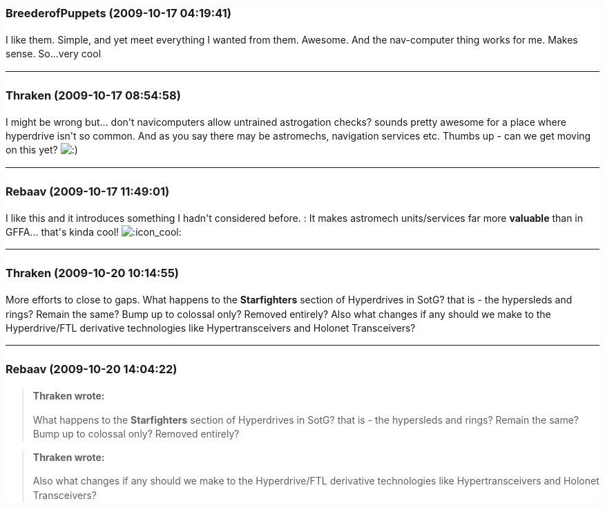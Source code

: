 
### **BreederofPuppets** (2009-10-17 04:19:41)

I like them. Simple, and yet meet everything I wanted from them. Awesome.
And the nav-computer thing works for me. Makes sense.
So...very cool

---

### **Thraken** (2009-10-17 08:54:58)

I might be wrong but... don't navicomputers allow untrained astrogation checks? sounds pretty awesome for a place where hyperdrive isn't so common.
And as you say there may be astromechs, navigation services etc.
Thumbs up - can we get moving on this yet? ![:)](https://i.ibb.co/8LPNcWCM/icon-e-smile.gif)

---

### **Rebaav** (2009-10-17 11:49:01)

I like this and it introduces something I hadn't considered before.
:
It makes astromech units/services far more <strong>valuable</strong> than in GFFA... that's kinda cool! ![:icon_cool:](https://i.ibb.co/Q79VjkFQ/icon-cool.gif)

---

### **Thraken** (2009-10-20 10:14:55)

More efforts to close to gaps.
What happens to the **Starfighters** section of Hyperdrives in SotG? that is - the hypersleds and rings?
Remain the same?
Bump up to colossal only?
Removed entirely?
Also what changes if any should we make to the Hyperdrive/FTL derivative technologies like Hypertransceivers and Holonet Transceivers?

---

### **Rebaav** (2009-10-20 14:04:22)

> **Thraken wrote:**
>
> What happens to the **Starfighters** section of Hyperdrives in SotG? that is - the hypersleds and rings?
> Remain the same?
> Bump up to colossal only?
> Removed entirely?

> **Thraken wrote:**
>
> Also what changes if any should we make to the Hyperdrive/FTL derivative technologies like Hypertransceivers and Holonet Transceivers?
